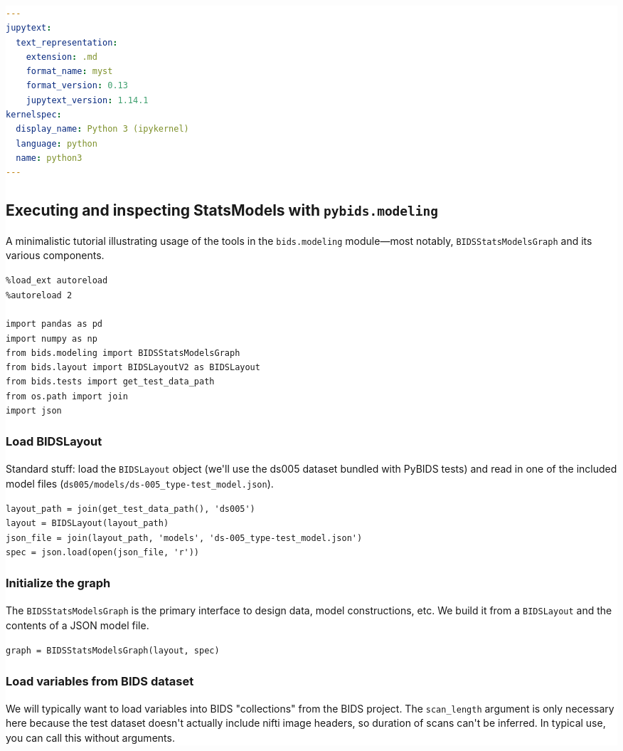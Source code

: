 ```yaml
---
jupytext:
  text_representation:
    extension: .md
    format_name: myst
    format_version: 0.13
    jupytext_version: 1.14.1
kernelspec:
  display_name: Python 3 (ipykernel)
  language: python
  name: python3
---
```


## Executing and inspecting StatsModels with `pybids.modeling`
A minimalistic tutorial illustrating usage of the tools in the `bids.modeling` module—most notably, `BIDSStatsModelsGraph` and its various components.

```{code-cell} ipython3
%load_ext autoreload
%autoreload 2

import pandas as pd
import numpy as np
from bids.modeling import BIDSStatsModelsGraph
from bids.layout import BIDSLayoutV2 as BIDSLayout
from bids.tests import get_test_data_path
from os.path import join
import json
```

### Load BIDSLayout
Standard stuff: load the `BIDSLayout` object (we'll use the ds005 dataset bundled with PyBIDS tests) and read in one of the included model files (`ds005/models/ds-005_type-test_model.json`).

```{code-cell} ipython3
layout_path = join(get_test_data_path(), 'ds005')
layout = BIDSLayout(layout_path)
json_file = join(layout_path, 'models', 'ds-005_type-test_model.json')
spec = json.load(open(json_file, 'r'))
```

### Initialize the graph
The `BIDSStatsModelsGraph` is the primary interface to design data, model constructions, etc. We build it from a `BIDSLayout` and the contents of a JSON model file.

```{code-cell} ipython3
graph = BIDSStatsModelsGraph(layout, spec)
```

### Load variables from BIDS dataset
We will typically want to load variables into BIDS "collections" from the BIDS project. The `scan_length` argument is only necessary here because the test dataset doesn't actually include nifti image headers, so duration of scans can't be inferred. In typical use, you can call this without arguments.
